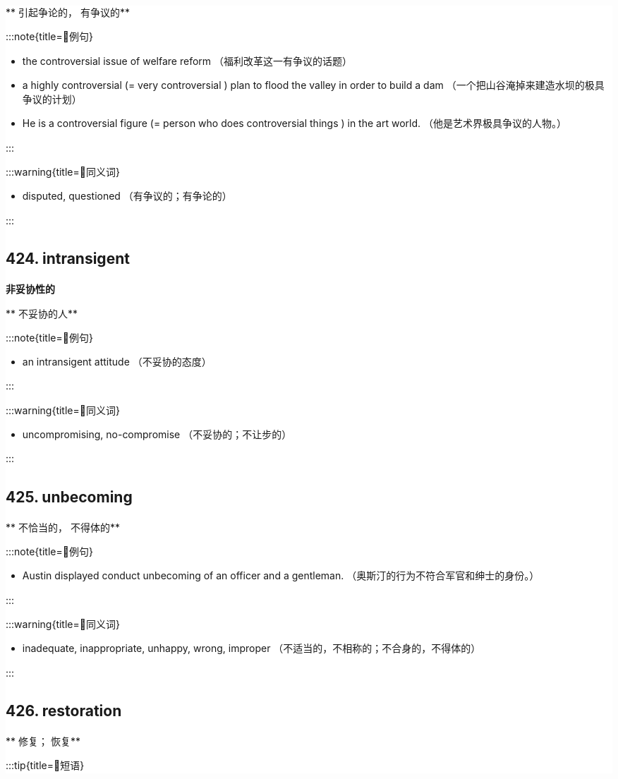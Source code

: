 ** 引起争论的， 有争议的**

:::note{title=🎤例句}

- the controversial issue of welfare reform （福利改革这一有争议的话题）

- a highly controversial (= very controversial ) plan to flood the valley in order to build a dam （一个把山谷淹掉来建造水坝的极具争议的计划）

- He is a controversial figure (= person who does controversial things ) in the art world. （他是艺术界极具争议的人物。）

:::

:::warning{title=🤔同义词}

- disputed, questioned （有争议的；有争论的）

:::


## 424. intransigent

**非妥协性的**

** 不妥协的人**

:::note{title=🎤例句}

- an intransigent attitude （不妥协的态度）

:::

:::warning{title=🤔同义词}

- uncompromising, no-compromise （不妥协的；不让步的）

:::


## 425. unbecoming

** 不恰当的， 不得体的**

:::note{title=🎤例句}

- Austin displayed conduct unbecoming of an officer and a gentleman. （奥斯汀的行为不符合军官和绅士的身份。）

:::

:::warning{title=🤔同义词}

- inadequate, inappropriate, unhappy, wrong, improper （不适当的，不相称的；不合身的，不得体的）

:::


## 426. restoration

** 修复； 恢复**

:::tip{title=🤩短语}
